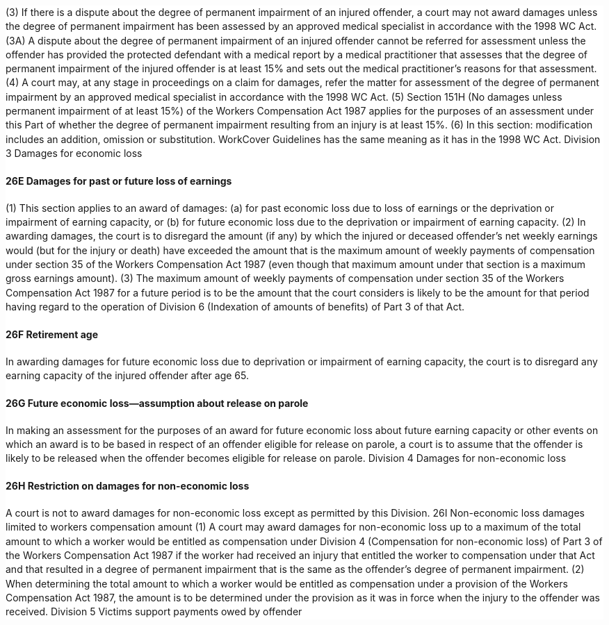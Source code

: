 (3)  If there is a dispute about the degree of permanent impairment of an injured offender, a court may not award damages unless the degree of permanent impairment has been assessed by an approved medical specialist in accordance with the 1998 WC Act.
(3A)  A dispute about the degree of permanent impairment of an injured offender cannot be referred for assessment unless the offender has provided the protected defendant with a medical report by a medical practitioner that assesses that the degree of permanent impairment of the injured offender is at least 15% and sets out the medical practitioner’s reasons for that assessment.
(4)  A court may, at any stage in proceedings on a claim for damages, refer the matter for assessment of the degree of permanent impairment by an approved medical specialist in accordance with the 1998 WC Act.
(5)  Section 151H (No damages unless permanent impairment of at least 15%) of the Workers Compensation Act 1987 applies for the purposes of an assessment under this Part of whether the degree of permanent impairment resulting from an injury is at least 15%.
(6)  In this section:
modification includes an addition, omission or substitution.
WorkCover Guidelines has the same meaning as it has in the 1998 WC Act.
Division 3 Damages for economic loss


#### 26E   Damages for past or future loss of earnings
(1)  This section applies to an award of damages:
(a)  for past economic loss due to loss of earnings or the deprivation or impairment of earning capacity, or
(b)  for future economic loss due to the deprivation or impairment of earning capacity.
(2)  In awarding damages, the court is to disregard the amount (if any) by which the injured or deceased offender’s net weekly earnings would (but for the injury or death) have exceeded the amount that is the maximum amount of weekly payments of compensation under section 35 of the Workers Compensation Act 1987 (even though that maximum amount under that section is a maximum gross earnings amount).
(3)  The maximum amount of weekly payments of compensation under section 35 of the Workers Compensation Act 1987 for a future period is to be the amount that the court considers is likely to be the amount for that period having regard to the operation of Division 6 (Indexation of amounts of benefits) of Part 3 of that Act.


#### 26F   Retirement age
In awarding damages for future economic loss due to deprivation or impairment of earning capacity, the court is to disregard any earning capacity of the injured offender after age 65.


#### 26G   Future economic loss—assumption about release on parole
In making an assessment for the purposes of an award for future economic loss about future earning capacity or other events on which an award is to be based in respect of an offender eligible for release on parole, a court is to assume that the offender is likely to be released when the offender becomes eligible for release on parole.
Division 4 Damages for non-economic loss


#### 26H   Restriction on damages for non-economic loss
A court is not to award damages for non-economic loss except as permitted by this Division.
26I   Non-economic loss damages limited to workers compensation amount
(1)  A court may award damages for non-economic loss up to a maximum of the total amount to which a worker would be entitled as compensation under Division 4 (Compensation for non-economic loss) of Part 3 of the Workers Compensation Act 1987 if the worker had received an injury that entitled the worker to compensation under that Act and that resulted in a degree of permanent impairment that is the same as the offender’s degree of permanent impairment.
(2)  When determining the total amount to which a worker would be entitled as compensation under a provision of the Workers Compensation Act 1987, the amount is to be determined under the provision as it was in force when the injury to the offender was received.
Division 5 Victims support payments owed by offender
